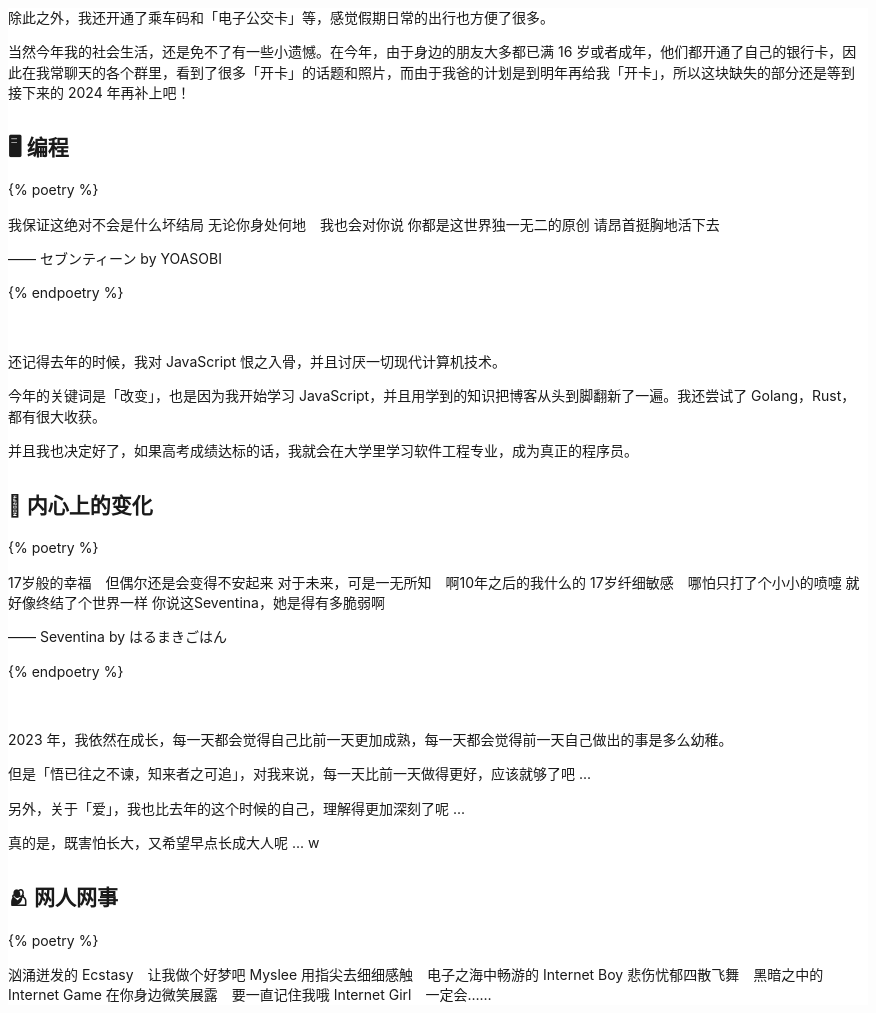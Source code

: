 除此之外，我还开通了乘车码和「电子公交卡」等，感觉假期日常的出行也方便了很多。

当然今年我的社会生活，还是免不了有一些小遗憾。在今年，由于身边的朋友大多都已满 16 岁或者成年，他们都开通了自己的银行卡，因此在我常聊天的各个群里，看到了很多「开卡」的话题和照片，而由于我爸的计划是到明年再给我「开卡」，所以这块缺失的部分还是等到接下来的 2024 年再补上吧！

## 🖥️ 编程

{% poetry %}

我保证这绝对不会是什么坏结局
无论你身处何地　我也会对你说
你都是这世界独一无二的原创
请昂首挺胸地活下去

—— セブンティーン by YOASOBI

{% endpoetry %}

<br/>

还记得去年的时候，我对 JavaScript 恨之入骨，并且讨厌一切现代计算机技术。

今年的关键词是「改变」，也是因为我开始学习 JavaScript，并且用学到的知识把博客从头到脚翻新了一遍。我还尝试了 Golang，Rust，都有很大收获。

并且我也决定好了，如果高考成绩达标的话，我就会在大学里学习软件工程专业，成为真正的程序员。

## 💖 内心上的变化

{% poetry %}

17岁般的幸福　但偶尔还是会变得不安起来
对于未来，可是一无所知　啊10年之后的我什么的
17岁纤细敏感　哪怕只打了个小小的喷嚏
就好像终结了个世界一样
你说这Seventina，她是得有多脆弱啊

—— Seventina by はるまきごはん

{% endpoetry %}

<br/>

2023 年，我依然在成长，每一天都会觉得自己比前一天更加成熟，每一天都会觉得前一天自己做出的事是多么幼稚。

但是「悟已往之不谏，知来者之可追」，对我来说，每一天比前一天做得更好，应该就够了吧 ...

另外，关于「爱」，我也比去年的这个时候的自己，理解得更加深刻了呢 ...

真的是，既害怕长大，又希望早点长成大人呢 ... w

## 🫂 网人网事

{% poetry %}

汹涌迸发的 Ecstasy　让我做个好梦吧 Myslee
用指尖去细细感触　电子之海中畅游的 Internet Boy
悲伤忧郁四散飞舞　黑暗之中的 Internet Game
在你身边微笑展露　要一直记住我哦 Internet Girl　一定会……
